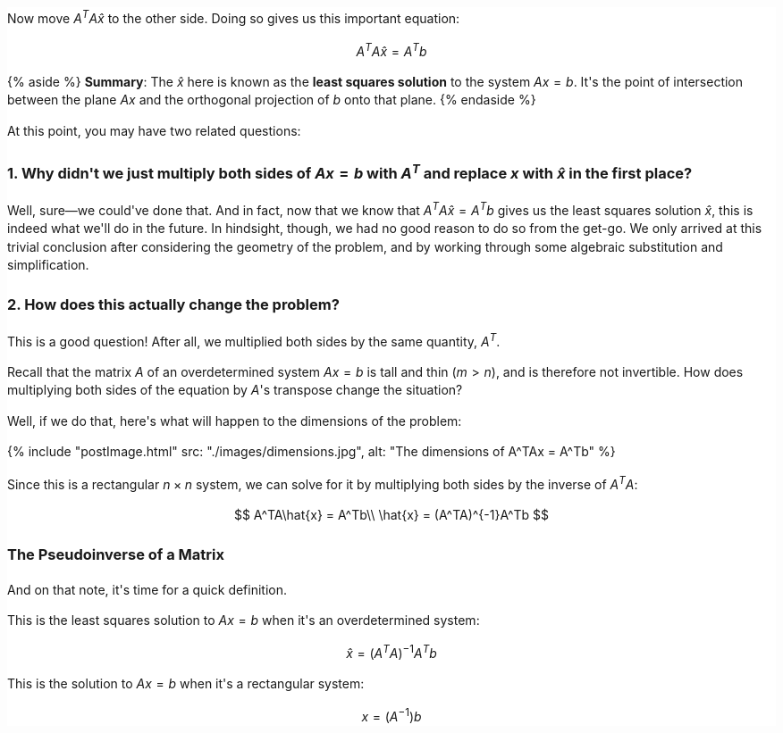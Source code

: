 Now move $A^TA\hat{x}$ to the other side. Doing so gives us this important equation:

$$
A^TA\hat{x} = A^Tb
$$

{% aside %}
  **Summary**: The $\hat{x}$ here is known as the **least squares solution** to the system $Ax = b$. It's the point of intersection between the plane $Ax$ and the orthogonal projection of $b$ onto that plane.
{% endaside %}

At this point, you may have two related questions:

### 1. Why didn't we just multiply both sides of $Ax = b$ with $A^T$ and replace $x$ with $\hat{x}$ in the first place?

Well, sure—we could've done that. And in fact, now that we know that $A^TA\hat{x} = A^Tb$ gives us the least squares solution $\hat{x}$, this is indeed what we'll do in the future. In hindsight, though, we had no good reason to do so from the get-go. We only arrived at this trivial conclusion after considering the geometry of the problem, and by working through some algebraic substitution and simplification.

### 2. How does this actually change the problem?

This is a good question! After all, we multiplied both sides by the same quantity, $A^T$.

Recall that the matrix $A$ of an overdetermined system $Ax = b$ is tall and thin ($m > n$), and is therefore not invertible. How does multiplying both sides of the equation by $A$'s transpose change the situation?

Well, if we do that, here's what will happen to the dimensions of the problem:

{% include "postImage.html" src: "./images/dimensions.jpg", alt: "The dimensions of A^TAx = A^Tb" %}

Since this is a rectangular $n \times n$ system, we can solve for it by multiplying both sides by the inverse of $A^TA$:

$$
A^TA\hat{x} = A^Tb\\
\hat{x} = (A^TA)^{-1}A^Tb
$$

### The Pseudoinverse of a Matrix

And on that note, it's time for a quick definition.

This is the least squares solution to $Ax = b$ when it's an overdetermined system:

$$
\hat{x} = (A^TA)^{-1}A^Tb
$$

This is the solution to $Ax = b$ when it's a rectangular system:

$$
x = (A^{-1})b
$$
